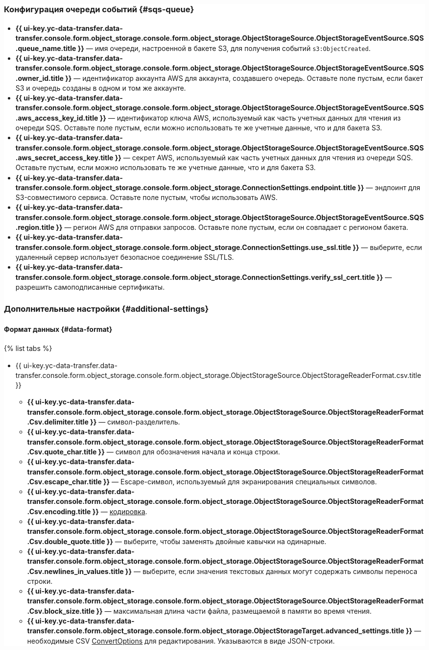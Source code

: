 ### Конфигурация очереди событий {#sqs-queue}

* **{{ ui-key.yc-data-transfer.data-transfer.console.form.object_storage.console.form.object_storage.ObjectStorageSource.ObjectStorageEventSource.SQS.queue_name.title }}** — имя очереди, настроенной в бакете S3, для получения событий `s3:ObjectCreated`.
* **{{ ui-key.yc-data-transfer.data-transfer.console.form.object_storage.console.form.object_storage.ObjectStorageSource.ObjectStorageEventSource.SQS.owner_id.title }}** — идентификатор аккаунта AWS для аккаунта, создавшего очередь. Оставьте поле пустым, если бакет S3 и очередь созданы в одном и том же аккаунте.
* **{{ ui-key.yc-data-transfer.data-transfer.console.form.object_storage.console.form.object_storage.ObjectStorageSource.ObjectStorageEventSource.SQS.aws_access_key_id.title }}** — идентификатор ключа AWS, используемый как часть учетных данных для чтения из очереди SQS. Оставьте поле пустым, если можно использовать те же учетные данные, что и для бакета S3.
* **{{ ui-key.yc-data-transfer.data-transfer.console.form.object_storage.console.form.object_storage.ObjectStorageSource.ObjectStorageEventSource.SQS.aws_secret_access_key.title }}** — секрет AWS, используемый как часть учетных данных для чтения из очереди SQS. Оставьте пустым, если можно использовать те же учетные данные, что и для бакета S3.
* **{{ ui-key.yc-data-transfer.data-transfer.console.form.object_storage.console.form.object_storage.ConnectionSettings.endpoint.title }}** — эндпоинт для S3-совместимого сервиса. Оставьте поле пустым, чтобы использовать AWS.
* **{{ ui-key.yc-data-transfer.data-transfer.console.form.object_storage.console.form.object_storage.ObjectStorageSource.ObjectStorageEventSource.SQS.region.title }}** — регион AWS для отправки запросов. Оставьте поле пустым, если он совпадает с регионом бакета.
* **{{ ui-key.yc-data-transfer.data-transfer.console.form.object_storage.console.form.object_storage.ConnectionSettings.use_ssl.title }}** — выберите, если удаленный сервер использует безопасное соединение SSL/TLS.
* **{{ ui-key.yc-data-transfer.data-transfer.console.form.object_storage.console.form.object_storage.ConnectionSettings.verify_ssl_cert.title }}** — разрешить самоподписанные сертификаты.

### Дополнительные настройки {#additional-settings}

#### Формат данных {#data-format}

{% list tabs %}

- {{ ui-key.yc-data-transfer.data-transfer.console.form.object_storage.console.form.object_storage.ObjectStorageSource.ObjectStorageReaderFormat.csv.title }}

     * **{{ ui-key.yc-data-transfer.data-transfer.console.form.object_storage.console.form.object_storage.ObjectStorageSource.ObjectStorageReaderFormat.Csv.delimiter.title }}** — символ-разделитель.
     * **{{ ui-key.yc-data-transfer.data-transfer.console.form.object_storage.console.form.object_storage.ObjectStorageSource.ObjectStorageReaderFormat.Csv.quote_char.title }}** — символ для обозначения начала и конца строки.
     * **{{ ui-key.yc-data-transfer.data-transfer.console.form.object_storage.console.form.object_storage.ObjectStorageSource.ObjectStorageReaderFormat.Csv.escape_char.title }}** — Escape-символ, используемый для экранирования специальных символов.
     * **{{ ui-key.yc-data-transfer.data-transfer.console.form.object_storage.console.form.object_storage.ObjectStorageSource.ObjectStorageReaderFormat.Csv.encoding.title }}** — [кодировка](https://docs.python.org/3/library/codecs.html#standard-encodings).
     * **{{ ui-key.yc-data-transfer.data-transfer.console.form.object_storage.console.form.object_storage.ObjectStorageSource.ObjectStorageReaderFormat.Csv.double_quote.title }}** — выберите, чтобы заменять двойные кавычки на одинарные.
     * **{{ ui-key.yc-data-transfer.data-transfer.console.form.object_storage.console.form.object_storage.ObjectStorageSource.ObjectStorageReaderFormat.Csv.newlines_in_values.title }}** — выберите, если значения текстовых данных могут содержать символы переноса строки.
     * **{{ ui-key.yc-data-transfer.data-transfer.console.form.object_storage.console.form.object_storage.ObjectStorageSource.ObjectStorageReaderFormat.Csv.block_size.title }}** — максимальная длина части файла, размещаемой в памяти во время чтения.
     * **{{ ui-key.yc-data-transfer.data-transfer.console.form.object_storage.console.form.object_storage.ObjectStorageTarget.advanced_settings.title }}** — необходимые CSV [ConvertOptions](https://arrow.apache.org/docs/python/generated/pyarrow.csv.ConvertOptions.html#pyarrow.csv.ConvertOptions) для редактирования. Указываются в виде JSON-строки.